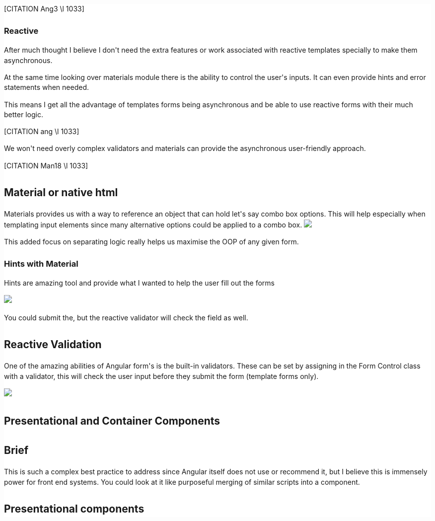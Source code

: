 [CITATION Ang3 \l 1033]

### Reactive

After much thought I believe I don&#39;t need the extra features or work associated with reactive templates specially to make them asynchronous.

At the same time looking over materials module there is the ability to control the user&#39;s inputs. It can even provide hints and error statements when needed.

This means I get all the advantage of templates forms being asynchronous and be able to use reactive forms with their much better logic.

[CITATION ang \l 1033]

We won&#39;t need overly complex validators and materials can provide the asynchronous user-friendly approach.

[CITATION Man18 \l 1033]

## Material or native html

Materials provides us with a way to reference an object that can hold let&#39;s say combo box options. This will help especially when templating input elements since many alternative options could be applied to a combo box. ![](RackMultipart20200715-4-1q7atxy_html_1226a3be27317e4e.png)

This added focus on separating logic really helps us maximise the OOP of any given form.

### Hints with Material

Hints are amazing tool and provide what I wanted to help the user fill out the forms

![](RackMultipart20200715-4-1q7atxy_html_7d5fcd93743c064d.png)

You could submit the, but the reactive validator will check the field as well.

## Reactive Validation

One of the amazing abilities of Angular form&#39;s is the built-in validators. These can be set by assigning in the Form Control class with a validator, this will check the user input before they submit the form (template forms only).

![](RackMultipart20200715-4-1q7atxy_html_9ea366288f608b82.png)

## Presentational and Container Components

## Brief

This is such a complex best practice to address since Angular itself does not use or recommend it, but I believe this is immensely power for front end systems.
 You could look at it like purposeful merging of similar scripts into a component.

## Presentational components
